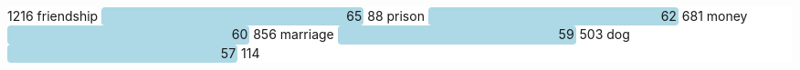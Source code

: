 <tr>
<td style="text-align:left;">
1216
</td>
<td style="text-align:left;">
friendship
</td>
<td style="text-align:left;">
<span style="display: inline-block; direction: rtl; border-radius: 4px; padding-right: 2px; background-color: lightblue; width: 33.16%">65</span>
</td>
</tr>
<tr>
<td style="text-align:left;">
88
</td>
<td style="text-align:left;">
prison
</td>
<td style="text-align:left;">
<span style="display: inline-block; direction: rtl; border-radius: 4px; padding-right: 2px; background-color: lightblue; width: 31.63%">62</span>
</td>
</tr>
<tr>
<td style="text-align:left;">
681
</td>
<td style="text-align:left;">
money
</td>
<td style="text-align:left;">
<span style="display: inline-block; direction: rtl; border-radius: 4px; padding-right: 2px; background-color: lightblue; width: 30.61%">60</span>
</td>
</tr>
<tr>
<td style="text-align:left;">
856
</td>
<td style="text-align:left;">
marriage
</td>
<td style="text-align:left;">
<span style="display: inline-block; direction: rtl; border-radius: 4px; padding-right: 2px; background-color: lightblue; width: 30.10%">59</span>
</td>
</tr>
<tr>
<td style="text-align:left;">
503
</td>
<td style="text-align:left;">
dog
</td>
<td style="text-align:left;">
<span style="display: inline-block; direction: rtl; border-radius: 4px; padding-right: 2px; background-color: lightblue; width: 29.08%">57</span>
</td>
</tr>
<tr>
<td style="text-align:left;">
114
</td>